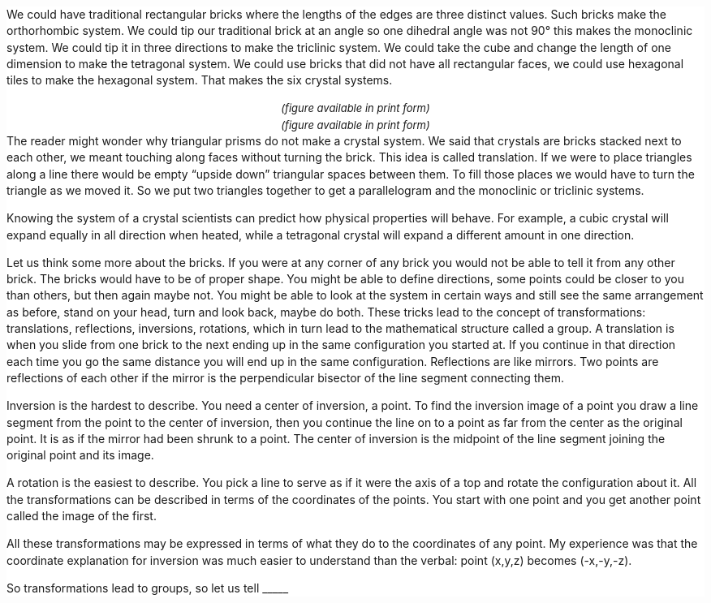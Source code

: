   We could have traditional rectangular bricks where the lengths of the edges are three distinct values. Such bricks make the orthorhombic system. We could tip our traditional brick at an angle so one dihedral angle was not 90° this makes the monoclinic system. We could tip it in three directions to make the triclinic system. We could take the cube and change the length of one dimension to make the tetragonal system. We could use bricks that did not have all rectangular faces, we could use hexagonal tiles to make the hexagonal system. That makes the six crystal systems.
 </p>
<center>
  <i>
   <font size="-1">
    (figure available in print form)
   </font>
  </i>
 </center>
 <center>
  <i>
   <font size="-1">
    (figure available in print form)
   </font>
  </i>
 </center>
 The reader might wonder why triangular prisms do not make a crystal system. We said that crystals are bricks stacked next to each other, we meant touching along faces without turning the brick. This idea is called translation. If we were to place triangles along a line there would be empty “upside down” triangular spaces between them. To fill those places we would have to turn the triangle as we moved it. So we put two triangles together to get a parallelogram and the monoclinic or triclinic systems.
 <p>
  Knowing the system of a crystal scientists can predict how physical properties will behave. For example, a cubic crystal will expand equally in all direction when heated, while a tetragonal crystal will expand a different amount in one direction.
 </p>
 <p>
  Let us think some more about the bricks. If you were at any corner of any brick you would not be able to tell it from any other brick. The bricks would have to be of proper shape. You might be able to define directions, some points could be closer to you than others, but then again maybe not. You might be able to look at the system in certain ways and still see the same arrangement as before, stand on your head, turn and look back, maybe do both. These tricks lead to the concept of transformations: translations, reflections, inversions, rotations, which in turn lead to the mathematical structure called a group. A translation is when you slide from one brick to the next ending up in the same configuration you started at. If you continue in that direction each time you go the same distance you will end up in the same configuration. Reflections are like mirrors. Two points are reflections of each other if the mirror is the perpendicular bisector of the line segment connecting them.
 </p>
 <p>
  Inversion is the hardest to describe. You need a center of inversion, a point. To find the inversion image of a point you draw a line segment from the point to the center of inversion, then you continue the line on to a point as far from the center as the original point. It is as if the mirror had been shrunk to a point. The center of inversion is the midpoint of the line segment joining the original point and its image.
 </p>
 <p>
  A rotation is the easiest to describe. You pick a line to serve as if it were the axis of a top and rotate the configuration about it. All the transformations can be described in terms of the coordinates of the points. You start with one point and you get another point called the image of the first.
 </p>
 <p>
  All these transformations may be expressed in terms of what they do to the coordinates of any point. My experience was that the coordinate explanation for inversion was much easier to understand than the verbal: point (x,y,z) becomes (-x,-y,-z).
 </p>
 <p>
  So transformations lead to groups, so let us tell _____